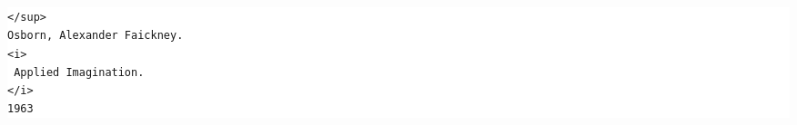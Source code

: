     </sup>
    Osborn, Alexander Faickney.
    <i>
     Applied Imagination.
    </i>
    1963
   </p>

</font>
 </p>
 
</body>
